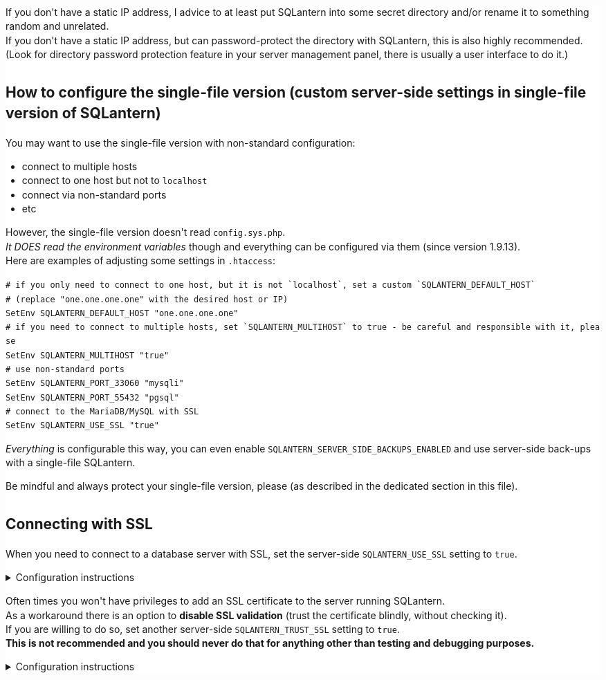 If you don't have a static IP address, I advice to at least put SQLantern into some secret directory and/or rename it to something random and unrelated.\
If you don't have a static IP address, but can password-protect the directory with SQLantern, this is also highly recommended. (Look for directory password protection feature in your server management panel, there is usually a user interface to do it.)

## How to configure the single-file version (custom server-side settings in single-file version of SQLantern)
You may want to use the single-file version with non-standard configuration:
- connect to multiple hosts
- connect to one host but not to `localhost`
- connect via non-standard ports
- etc

However, the single-file version doesn't read `config.sys.php`.\
_It DOES read the environment variables_ though and everything can be configured via them (since version 1.9.13).\
Here are examples of adjusting some settings in `.htaccess`:
```
# if you only need to connect to one host, but it is not `localhost`, set a custom `SQLANTERN_DEFAULT_HOST`
# (replace "one.one.one.one" with the desired host or IP)
SetEnv SQLANTERN_DEFAULT_HOST "one.one.one.one"
# if you need to connect to multiple hosts, set `SQLANTERN_MULTIHOST` to true - be careful and responsible with it, please
SetEnv SQLANTERN_MULTIHOST "true"
# use non-standard ports
SetEnv SQLANTERN_PORT_33060 "mysqli"
SetEnv SQLANTERN_PORT_55432 "pgsql"
# connect to the MariaDB/MySQL with SSL
SetEnv SQLANTERN_USE_SSL "true"
```

_Everything_ is configurable this way, you can even enable `SQLANTERN_SERVER_SIDE_BACKUPS_ENABLED` and use server-side back-ups with a single-file SQLantern.

Be mindful and always protect your single-file version, please (as described in the dedicated section in this file).

## Connecting with SSL
When you need to connect to a database server with SSL, set the server-side `SQLANTERN_USE_SSL` setting to `true`.

<details><summary>Configuration instructions</summary></details>

Often times you won't have privileges to add an SSL certificate to the server running SQLantern.\
As a workaround there is an option to __disable SSL validation__ (trust the certificate blindly, without checking it).\
If you are willing to do so, set another server-side `SQLANTERN_TRUST_SSL` setting to `true`.\
**This is not recommended and you should never do that for anything other than testing and debugging purposes.**

<details><summary>Configuration instructions</summary></details>
